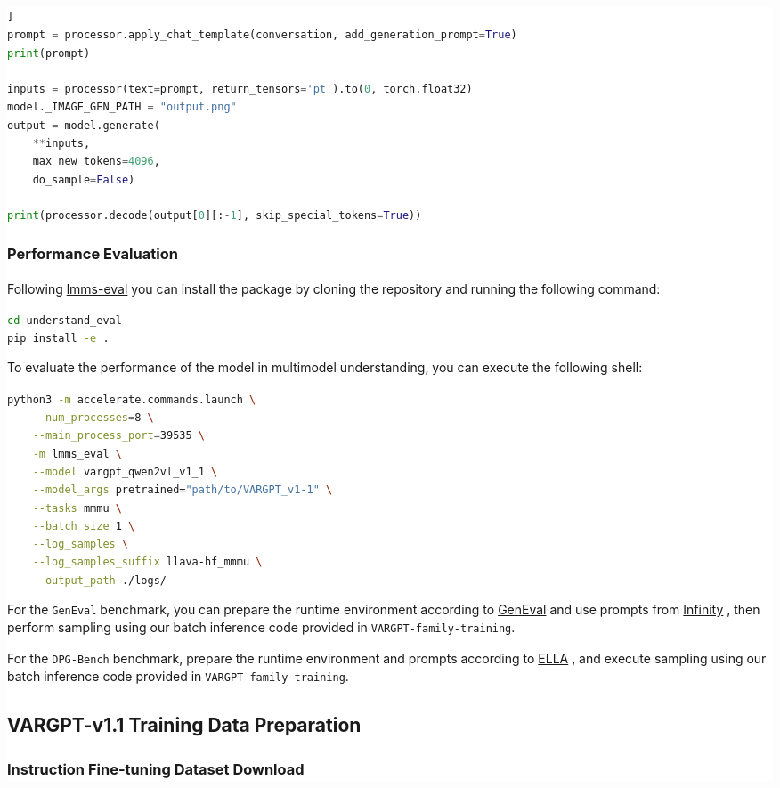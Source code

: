```python
]
prompt = processor.apply_chat_template(conversation, add_generation_prompt=True)
print(prompt)

inputs = processor(text=prompt, return_tensors='pt').to(0, torch.float32)
model._IMAGE_GEN_PATH = "output.png"
output = model.generate(
    **inputs, 
    max_new_tokens=4096, 
    do_sample=False)

print(processor.decode(output[0][:-1], skip_special_tokens=True))

```

### Performance Evaluation

Following [lmms-eval](https://github.com/EvolvingLMMs-Lab/lmms-eval) you can install the package by cloning the repository and running the following command:
```bash
cd understand_eval
pip install -e .
```

To evaluate the performance of the model in multimodel understanding, you can execute the following shell:
```bash
python3 -m accelerate.commands.launch \
    --num_processes=8 \
    --main_process_port=39535 \
    -m lmms_eval \
    --model vargpt_qwen2vl_v1_1 \
    --model_args pretrained="path/to/VARGPT_v1-1" \
    --tasks mmmu \
    --batch_size 1 \
    --log_samples \
    --log_samples_suffix llava-hf_mmmu \
    --output_path ./logs/
```
For the `GenEval` benchmark, you can prepare the runtime environment according to [GenEval](https://github.com/djghosh13/geneval) and use prompts from [Infinity](https://github.com/FoundationVision/Infinity?tab=readme-ov-file) , then perform sampling using our batch inference code provided in `VARGPT-family-training`.

For the `DPG-Bench` benchmark, prepare the runtime environment and prompts according to [ELLA](https://github.com/TencentQQGYLab/ELLA) , and execute sampling using our batch inference code provided in `VARGPT-family-training`.

## VARGPT-v1.1 Training Data Preparation
### Instruction Fine-tuning Dataset Download
